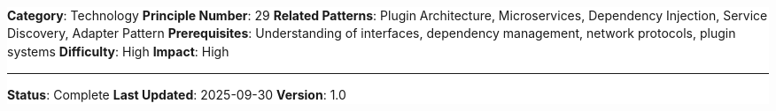**Category**: Technology
**Principle Number**: 29
**Related Patterns**: Plugin Architecture, Microservices, Dependency Injection, Service Discovery, Adapter Pattern
**Prerequisites**: Understanding of interfaces, dependency management, network protocols, plugin systems
**Difficulty**: High
**Impact**: High

---

**Status**: Complete
**Last Updated**: 2025-09-30
**Version**: 1.0